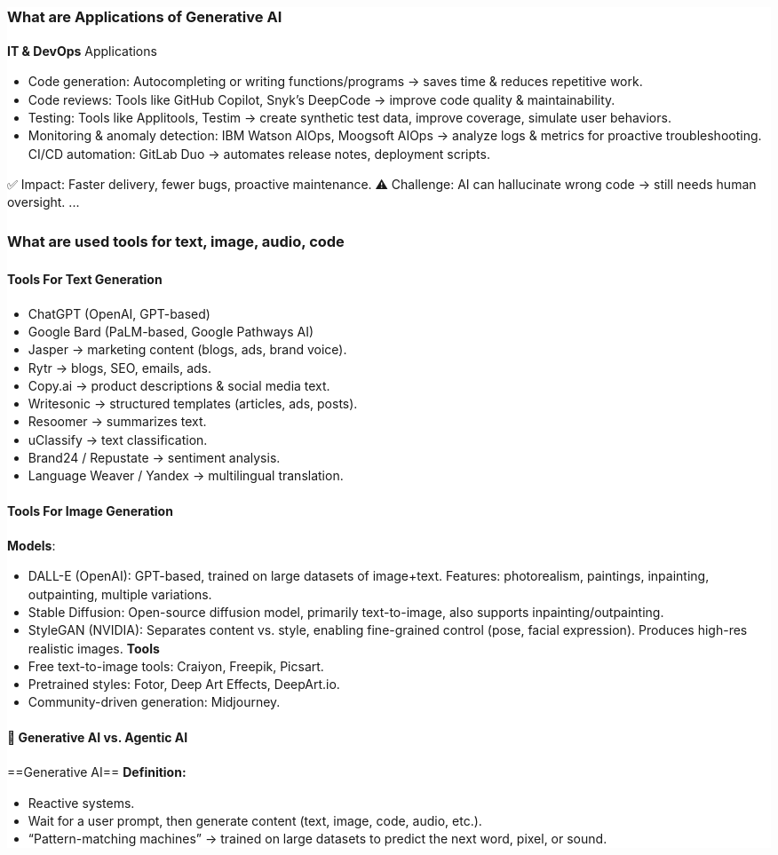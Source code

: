 ### What are Applications of Generative AI
**IT & DevOps**
Applications
- Code generation: Autocompleting or writing functions/programs → saves time & reduces repetitive work.
- Code reviews: Tools like GitHub Copilot, Snyk’s DeepCode → improve code quality & maintainability.
- Testing: Tools like Applitools, Testim → create synthetic test data, improve coverage, simulate user behaviors.
- Monitoring & anomaly detection: IBM Watson AIOps, Moogsoft AIOps → analyze logs & metrics for proactive troubleshooting.
CI/CD automation: GitLab Duo → automates release notes, deployment scripts.

✅ Impact: Faster delivery, fewer bugs, proactive maintenance.
⚠️ Challenge: AI can hallucinate wrong code → still needs human oversight.
...
### What are used tools for text, image, audio, code
#### Tools For Text Generation
- ChatGPT (OpenAI, GPT-based)
- Google Bard (PaLM-based, Google Pathways AI)
- Jasper → marketing content (blogs, ads, brand voice).
- Rytr → blogs, SEO, emails, ads.
- Copy.ai → product descriptions & social media text.
- Writesonic → structured templates (articles, ads, posts).
- Resoomer → summarizes text.
- uClassify → text classification.
- Brand24 / Repustate → sentiment analysis.
- Language Weaver / Yandex → multilingual translation.

#### Tools For Image Generation
**Models**:
- DALL-E (OpenAI): GPT-based, trained on large datasets of image+text.
Features: photorealism, paintings, inpainting, outpainting, multiple variations.
- Stable Diffusion: Open-source diffusion model, primarily text-to-image, also supports inpainting/outpainting.
- StyleGAN (NVIDIA): Separates content vs. style, enabling fine-grained control (pose, facial expression). Produces high-res realistic images.
**Tools**
- Free text-to-image tools: Craiyon, Freepik, Picsart.
- Pretrained styles: Fotor, Deep Art Effects, DeepArt.io.
- Community-driven generation: Midjourney.

#### 📌 Generative AI vs. Agentic AI
==Generative AI==
**Definition:**
- Reactive systems.
- Wait for a user prompt, then generate content (text, image, code, audio, etc.).
- “Pattern-matching machines” → trained on large datasets to predict the next word, pixel, or sound.
